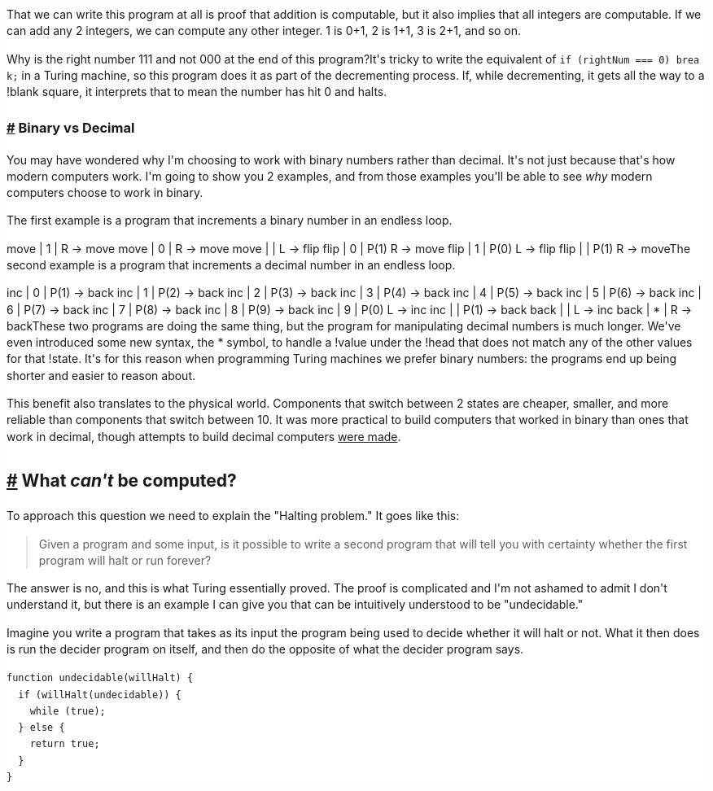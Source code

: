 That we can write this program at all is proof that addition is computable, but it also implies that all integers are computable. If we can add any 2 integers, we can compute any other integer. 1 is 0+1, 2 is 1+1, 3 is 2+1, and so on.

Why is the right number 111 and not 000 at the end of this program?It's tricky to write the equivalent of `if (rightNum === 0) break;` in a Turing machine, so this program does it as part of the decrementing process. If, while decrementing, it gets all the way to a !blank square, it interprets that to mean the number has hit 0 and halts.

### [#](https://samwho.dev/turing-machines/#binary-vs-decimal) Binary vs Decimal

You may have wondered why I'm choosing to work with binary numbers rather than decimal. It's not just because that's how modern computers work. I'm going to show you 2 examples, and from those examples you'll be able to see _why_ modern computers choose to work in binary.

The first example is a program that increments a binary number in an endless loop.

move | 1 | R -\> move move | 0 | R -\> move move | | L -\> flip flip | 0 | P(1) R -\> move flip | 1 | P(0) L -\> flip flip | | P(1) R -\> moveThe second example is a program that increments a decimal number in an endless loop.

inc | 0 | P(1) -\> back inc | 1 | P(2) -\> back inc | 2 | P(3) -\> back inc | 3 | P(4) -\> back inc | 4 | P(5) -\> back inc | 5 | P(6) -\> back inc | 6 | P(7) -\> back inc | 7 | P(8) -\> back inc | 8 | P(9) -\> back inc | 9 | P(0) L -\> inc inc | | P(1) -\> back back | | L -\> inc back | \* | R -\> backThese two programs are doing the same thing, but the program for manipulating decimal numbers is much longer. We've even introduced some new syntax, the \* symbol, to handle a !value under the !head that does not match any of the other values for that !state. It's for this reason when programming Turing machines we prefer binary numbers: the programs end up being shorter and easier to reason about.

This benefit also translates to the physical world. Components that switch between 2 states are cheaper, smaller, and more reliable than components that switch between 10. It was more practical to build computers that worked in binary than ones that work in decimal, though attempts to build decimal computers [were made](https://en.wikipedia.org/wiki/Decimal_computer).

[#](https://samwho.dev/turing-machines/#what-can-t-be-computed) What _can't_ be computed?
-----------------------------------------------------------------------------------------

To approach this question we need to explain the "Halting problem." It goes like this:

> Given a program and some input, is it possible to write a second program that will tell you with certainty whether the first program will halt or run forever?

The answer is no, and this is what Turing essentially proved. The proof is complicated and I'm not ashamed to admit I don't understand it, but there is an example I can give you that can be intuitively understood to be "undecidable."

Imagine you write a program that takes as its input the program being used to decide whether it will halt or not. What it then does is run the decider program on itself, and then do the opposite of what the decider program says.

```
function undecidable(willHalt) {
  if (willHalt(undecidable)) {
    while (true);
  } else {
    return true;
  }
}
```
